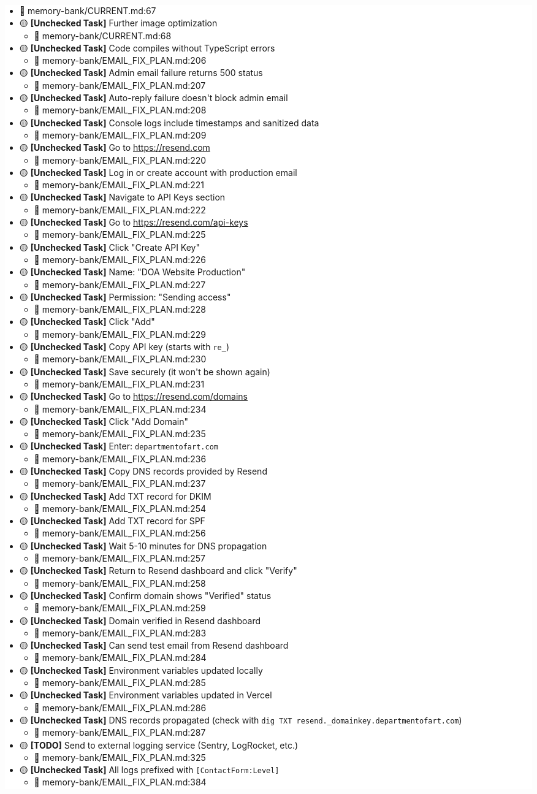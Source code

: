   - 📁 memory-bank/CURRENT.md:67
- 🟡 **[Unchecked Task]** Further image optimization
  - 📁 memory-bank/CURRENT.md:68
- 🟡 **[Unchecked Task]** Code compiles without TypeScript errors
  - 📁 memory-bank/EMAIL_FIX_PLAN.md:206
- 🟡 **[Unchecked Task]** Admin email failure returns 500 status
  - 📁 memory-bank/EMAIL_FIX_PLAN.md:207
- 🟡 **[Unchecked Task]** Auto-reply failure doesn't block admin email
  - 📁 memory-bank/EMAIL_FIX_PLAN.md:208
- 🟡 **[Unchecked Task]** Console logs include timestamps and sanitized data
  - 📁 memory-bank/EMAIL_FIX_PLAN.md:209
- 🟡 **[Unchecked Task]** Go to https://resend.com
  - 📁 memory-bank/EMAIL_FIX_PLAN.md:220
- 🟡 **[Unchecked Task]** Log in or create account with production email
  - 📁 memory-bank/EMAIL_FIX_PLAN.md:221
- 🟡 **[Unchecked Task]** Navigate to API Keys section
  - 📁 memory-bank/EMAIL_FIX_PLAN.md:222
- 🟡 **[Unchecked Task]** Go to https://resend.com/api-keys
  - 📁 memory-bank/EMAIL_FIX_PLAN.md:225
- 🟡 **[Unchecked Task]** Click "Create API Key"
  - 📁 memory-bank/EMAIL_FIX_PLAN.md:226
- 🟡 **[Unchecked Task]** Name: "DOA Website Production"
  - 📁 memory-bank/EMAIL_FIX_PLAN.md:227
- 🟡 **[Unchecked Task]** Permission: "Sending access"
  - 📁 memory-bank/EMAIL_FIX_PLAN.md:228
- 🟡 **[Unchecked Task]** Click "Add"
  - 📁 memory-bank/EMAIL_FIX_PLAN.md:229
- 🟡 **[Unchecked Task]** Copy API key (starts with `re_`)
  - 📁 memory-bank/EMAIL_FIX_PLAN.md:230
- 🟡 **[Unchecked Task]** Save securely (it won't be shown again)
  - 📁 memory-bank/EMAIL_FIX_PLAN.md:231
- 🟡 **[Unchecked Task]** Go to https://resend.com/domains
  - 📁 memory-bank/EMAIL_FIX_PLAN.md:234
- 🟡 **[Unchecked Task]** Click "Add Domain"
  - 📁 memory-bank/EMAIL_FIX_PLAN.md:235
- 🟡 **[Unchecked Task]** Enter: `departmentofart.com`
  - 📁 memory-bank/EMAIL_FIX_PLAN.md:236
- 🟡 **[Unchecked Task]** Copy DNS records provided by Resend
  - 📁 memory-bank/EMAIL_FIX_PLAN.md:237
- 🟡 **[Unchecked Task]** Add TXT record for DKIM
  - 📁 memory-bank/EMAIL_FIX_PLAN.md:254
- 🟡 **[Unchecked Task]** Add TXT record for SPF
  - 📁 memory-bank/EMAIL_FIX_PLAN.md:256
- 🟡 **[Unchecked Task]** Wait 5-10 minutes for DNS propagation
  - 📁 memory-bank/EMAIL_FIX_PLAN.md:257
- 🟡 **[Unchecked Task]** Return to Resend dashboard and click "Verify"
  - 📁 memory-bank/EMAIL_FIX_PLAN.md:258
- 🟡 **[Unchecked Task]** Confirm domain shows "Verified" status
  - 📁 memory-bank/EMAIL_FIX_PLAN.md:259
- 🟡 **[Unchecked Task]** Domain verified in Resend dashboard
  - 📁 memory-bank/EMAIL_FIX_PLAN.md:283
- 🟡 **[Unchecked Task]** Can send test email from Resend dashboard
  - 📁 memory-bank/EMAIL_FIX_PLAN.md:284
- 🟡 **[Unchecked Task]** Environment variables updated locally
  - 📁 memory-bank/EMAIL_FIX_PLAN.md:285
- 🟡 **[Unchecked Task]** Environment variables updated in Vercel
  - 📁 memory-bank/EMAIL_FIX_PLAN.md:286
- 🟡 **[Unchecked Task]** DNS records propagated (check with `dig TXT resend._domainkey.departmentofart.com`)
  - 📁 memory-bank/EMAIL_FIX_PLAN.md:287
- 🟡 **[TODO]** Send to external logging service (Sentry, LogRocket, etc.)
  - 📁 memory-bank/EMAIL_FIX_PLAN.md:325
- 🟡 **[Unchecked Task]** All logs prefixed with `[ContactForm:Level]`
  - 📁 memory-bank/EMAIL_FIX_PLAN.md:384